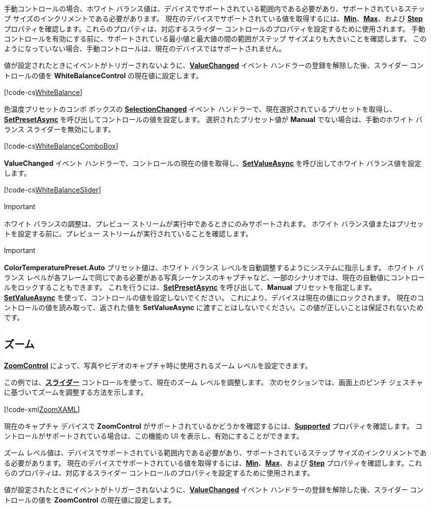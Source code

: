 手動コントロールの場合、ホワイト バランス値は、デバイスでサポートされている範囲内である必要があり、サポートされているステップ サイズのインクリメントである必要があります。 現在のデバイスでサポートされている値を取得するには、[**Min**](https://msdn.microsoft.com/library/windows/apps/dn279109)、[**Max**](https://msdn.microsoft.com/library/windows/apps/dn279107)、および [**Step**](https://msdn.microsoft.com/library/windows/apps/dn279119) プロパティを確認します。これらのプロパティは、対応するスライダー コントロールのプロパティを設定するために使用されます。 手動コントロールを有効にする前に、サポートされている最小値と最大値の間の範囲がステップ サイズよりも大きいことを確認します。 このようになっていない場合、手動コントロールは、現在のデバイスではサポートされません。

値が設定されたときにイベントがトリガーされないように、[**ValueChanged**](https://msdn.microsoft.com/library/windows/apps/br209737) イベント ハンドラーの登録を解除した後、スライダー コントロールの値を **WhiteBalanceControl** の現在値に設定します。

[!code-cs[WhiteBalance](./code/BasicMediaCaptureWin10/cs/MainPage.ManualControls.xaml.cs#SnippetWhiteBalance)]

色温度プリセットのコンボ ボックスの [**SelectionChanged**](https://msdn.microsoft.com/library/windows/apps/br209776) イベント ハンドラーで、現在選択されているプリセットを取得し、[**SetPresetAsync**](https://msdn.microsoft.com/library/windows/apps/dn279113) を呼び出してコントロールの値を設定します。 選択されたプリセット値が **Manual** でない場合は、手動のホワイト バランス スライダーを無効にします。

[!code-cs[WhiteBalanceComboBox](./code/BasicMediaCaptureWin10/cs/MainPage.ManualControls.xaml.cs#SnippetWhiteBalanceComboBox)]

**ValueChanged** イベント ハンドラーで、コントロールの現在の値を取得し、[**SetValueAsync**](https://msdn.microsoft.com/library/windows/apps/dn278927) を呼び出してホワイト バランス値を設定します。

[!code-cs[WhiteBalanceSlider](./code/BasicMediaCaptureWin10/cs/MainPage.ManualControls.xaml.cs#SnippetWhiteBalanceSlider)]

> [!IMPORTANT]
> ホワイト バランスの調整は、プレビュー ストリームが実行中であるときにのみサポートされます。 ホワイト バランス値またはプリセットを設定する前に、プレビュー ストリームが実行されていることを確認します。

> [!IMPORTANT]
> **ColorTemperaturePreset.Auto** プリセット値は、ホワイト バランス レベルを自動調整するようにシステムに指示します。 ホワイト バランス レベルが各フレームで同じである必要がある写真シーケンスのキャプチャなど、一部のシナリオでは、現在の自動値にコントロールをロックすることもできます。 これを行うには、[**SetPresetAsync**](https://msdn.microsoft.com/library/windows/apps/dn279113) を呼び出して、**Manual** プリセットを指定します。[**SetValueAsync**](https://msdn.microsoft.com/library/windows/apps/dn279114) を使って、コントロールの値を設定しないでください。 これにより、デバイスは現在の値にロックされます。 現在のコントロールの値を読み取って、返された値を **SetValueAsync** に渡すことはしないでください。この値が正しいことは保証されないためです。

## <a name="zoom"></a>ズーム

[**ZoomControl**](https://msdn.microsoft.com/library/windows/apps/dn608149) によって、写真やビデオのキャプチャ時に使用されるズーム レベルを設定できます。

この例では、[**スライダー**](https://msdn.microsoft.com/library/windows/apps/br209614) コントロールを使って、現在のズーム レベルを調整します。 次のセクションでは、画面上のピンチ ジェスチャに基づいてズームを調整する方法を示します。

[!code-xml[ZoomXAML](./code/BasicMediaCaptureWin10/cs/MainPage.xaml#SnippetZoomXAML)]

現在のキャプチャ デバイスで **ZoomControl** がサポートされているかどうかを確認するには、[**Supported**](https://msdn.microsoft.com/library/windows/apps/dn633819) プロパティを確認します。 コントロールがサポートされている場合は、この機能の UI を表示し、有効にすることができます。

ズーム レベル値は、デバイスでサポートされている範囲内である必要があり、サポートされているステップ サイズのインクリメントである必要があります。 現在のデバイスでサポートされている値を取得するには、[**Min**](https://msdn.microsoft.com/library/windows/apps/dn633817)、[**Max**](https://msdn.microsoft.com/library/windows/apps/dn608150)、および [**Step**](https://msdn.microsoft.com/library/windows/apps/dn633818) プロパティを確認します。これらのプロパティは、対応するスライダー コントロールのプロパティを設定するために使用されます。

値が設定されたときにイベントがトリガーされないように、[**ValueChanged**](https://msdn.microsoft.com/library/windows/apps/br209737) イベント ハンドラーの登録を解除した後、スライダー コントロールの値を **ZoomControl** の現在値に設定します。
